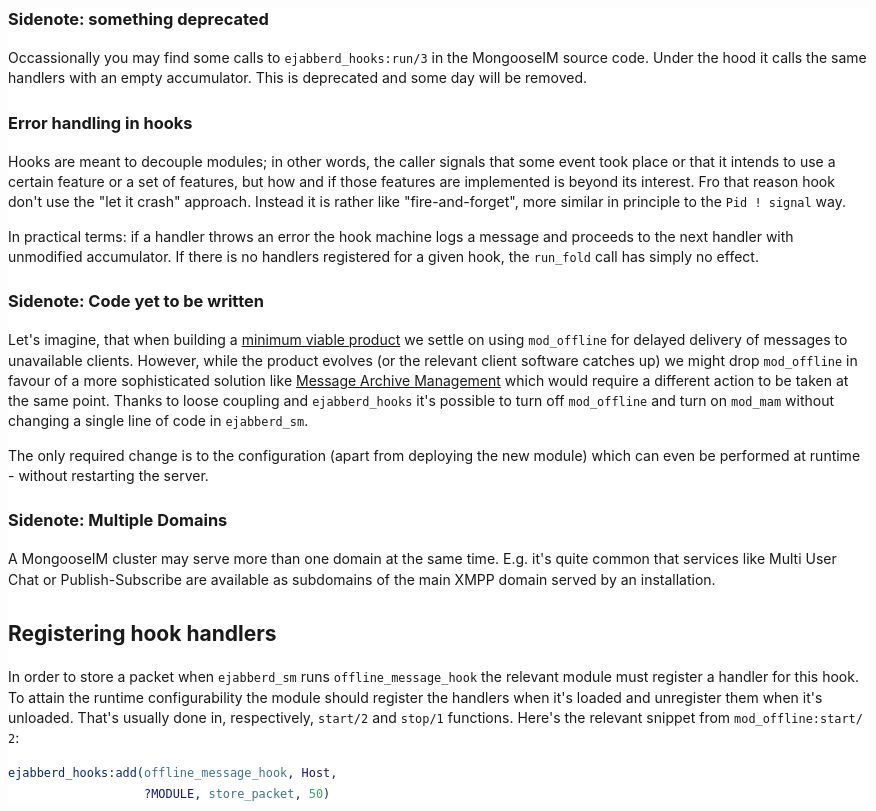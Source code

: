 ### Sidenote: something deprecated

Occassionally you may find some calls to `ejabberd_hooks:run/3` in the MongooseIM source code.
Under the hood it calls the same handlers with an empty accumulator.
This is deprecated and some day will be removed.

### Error handling in hooks

Hooks are meant to decouple modules; in other words, the caller signals that some event took place or that it intends to use a certain feature or a set of features, but how and if those features are implemented is beyond its interest.
Fro that reason hook don't use the "let it crash" approach. Instead it is rather like "fire-and-forget", more similar in principle to the `Pid ! signal` way.

In practical terms: if a handler throws an error the hook machine logs a message and proceeds to the next handler with unmodified accumulator.
If there is no handlers registered for a given hook, the `run_fold` call has simply no effect.

### Sidenote: Code yet to be written

Let's imagine, that when building a [minimum viable product][mvp] we settle on using `mod_offline` for delayed delivery of messages to unavailable clients.
However, while the product evolves (or the relevant client software catches up) we might drop `mod_offline` in favour of a more sophisticated solution like [Message Archive Management][mam] which would require a different action to be taken at the same point.
Thanks to loose coupling and `ejabberd_hooks` it's possible to turn off `mod_offline` and turn on `mod_mam` without changing
a single line of code in `ejabberd_sm`.

The only required change is to the configuration (apart from deploying the new module) which can even be performed at runtime - without restarting the server.

[mvp]: http://en.wikipedia.org/wiki/Minimum_viable_product
[mam]: http://xmpp.org/extensions/xep-0313.html

### Sidenote: Multiple Domains

A MongooseIM cluster may serve more than one domain at the same time.
E.g. it's quite common that services like Multi User Chat or Publish-Subscribe are available as subdomains of the main XMPP domain served by an installation.

## Registering hook handlers

In order to store a packet when `ejabberd_sm` runs `offline_message_hook` the relevant module must register a handler for this hook.
To attain the runtime configurability the module should register the handlers when it's loaded and unregister them when
it's unloaded.
That's usually done in, respectively, `start/2` and `stop/1` functions.
Here's the relevant snippet from `mod_offline:start/2`:

```erlang
ejabberd_hooks:add(offline_message_hook, Host,
                   ?MODULE, store_packet, 50)
```


[xep-0203]: http://xmpp.org/extensions/xep-0203.html
[wiki:fold]: http://en.wikipedia.org/wiki/Fold_%28higher-order_function%29